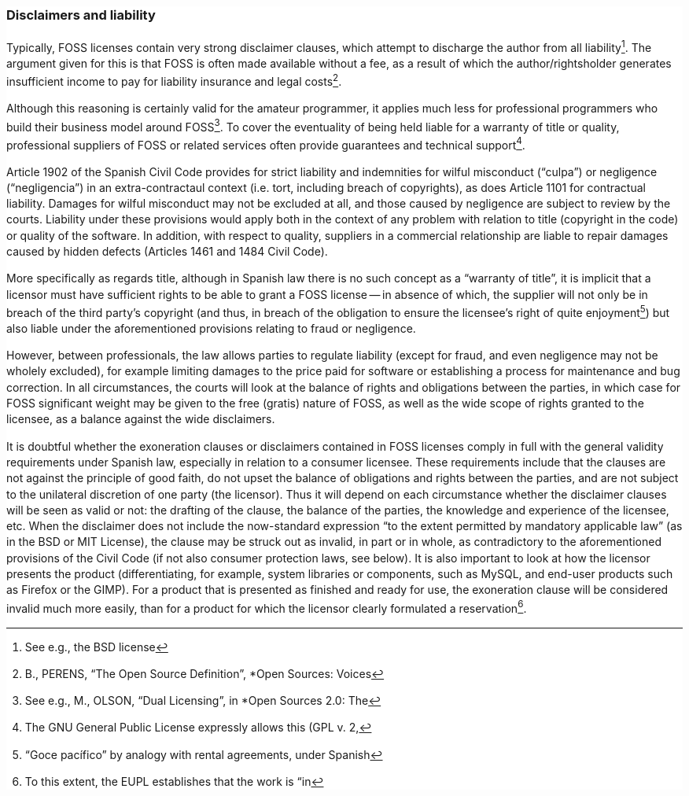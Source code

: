 ### Disclaimers and liability

Typically, FOSS licenses contain very strong disclaimer clauses, which
attempt to discharge the author from all liability[^spain_60]. The argument
given for this is that FOSS is often made available without a fee, as a
result of which the author/rightsholder generates insufficient income to
pay for liability insurance and legal costs[^spain_61].

Although this reasoning is certainly valid for the amateur programmer,
it applies much less for professional programmers who build their
business model around FOSS[^spain_62]. To cover the eventuality of being held
liable for a warranty of title or quality, professional suppliers of
FOSS or related services often provide guarantees and technical
support[^spain_63].

Article 1902 of the Spanish Civil Code provides for strict liability and
indemnities for wilful misconduct (“culpa”) or negligence
(“negligencia”) in an extra-contractaul context (i.e. tort, including
breach of copyrights), as does Article 1101 for contractual liability.
Damages for wilful misconduct may not be excluded at all, and those
caused by negligence are subject to review by the courts. Liability
under these provisions would apply both in the context of any problem
with relation to title (copyright in the code) or quality of the
software. In addition, with respect to quality, suppliers in a
commercial relationship are liable to repair damages caused by hidden
defects (Articles 1461 and 1484 Civil Code).

More specifically as regards title, although in Spanish law there is no
such concept as a “warranty of title”, it is implicit that a licensor
must have sufficient rights to be able to grant a FOSS license — in
absence of which, the supplier will not only be in breach of the third
party’s copyright (and thus, in breach of the obligation to ensure the
licensee’s right of quite enjoyment[^spain_64]) but also liable under the
aforementioned provisions relating to fraud or negligence.

However, between professionals, the law allows parties to regulate
liability (except for fraud, and even negligence may not be wholely
excluded), for example limiting damages to the price paid for software
or establishing a process for maintenance and bug correction. In all
circumstances, the courts will look at the balance of rights and
obligations between the parties, in which case for FOSS significant
weight may be given to the free (gratis) nature of FOSS, as well as the
wide scope of rights granted to the licensee, as a balance against the
wide disclaimers.

It is doubtful whether the exoneration clauses or disclaimers contained
in FOSS licenses comply in full with the general validity requirements
under Spanish law, especially in relation to a consumer licensee. These
requirements include that the clauses are not against the principle of
good faith, do not upset the balance of obligations and rights between
the parties, and are not subject to the unilateral discretion of one
party (the licensor). Thus it will depend on each circumstance whether
the disclaimer clauses will be seen as valid or not: the drafting of the
clause, the balance of the parties, the knowledge and experience of the
licensee, etc. When the disclaimer does not include the now-standard
expression “to the extent permitted by mandatory applicable law” (as in
the BSD or MIT License), the clause may be struck out as invalid, in
part or in whole, as contradictory to the aforementioned provisions of
the Civil Code (if not also consumer protection laws, see below). It is
also important to look at how the licensor presents the product
(differentiating, for example, system libraries or components, such as
MySQL, and end-user products such as Firefox or the GIMP). For a product
that is presented as finished and ready for use, the exoneration clause
will be considered invalid much more easily, than for a product for
which the licensor clearly formulated a reservation[^spain_65].


[^spain_1]: Official State Bulletin (BOE) Nº 97 of 22/April/1996. Last amended
[^spain_2]: Copyright Act, Art. 95.
[^spain_3]: Copyright Act, Art.10: “Are object o copyright any *original*
[^spain_4]: Implementing Art. 1.3 of the EC Software Directive. Real Marquez,
[^spain_5]: Copyright Act, Art. 96.4.
[^spain_6]: Copyright Act, Art.1 (also Arts. 2, 14 and 17 and for computer
[^spain_7]: Copyright Act, Art. 97.4.
[^spain_8]: Castro Bonilla, A: “Autoría y Titularidad en el derecho de autor”,
[^spain_9]: Copyright Act, Arts. 7 and 97.3.
[^spain_10]: Copyright Act, Arts. 8 and 97.2.
[^spain_11]: Copyright Act, Art. 9.
[^spain_12]: Copyright Act, Art. 19.
[^spain_13]: Copyright Act, Art. 100.5. The authorization of the rightholder
[^spain_14]: In application of Article 6bis 1 of the Berner Convention. See
[^spain_15]: The Copyright Act also contains the right moral right to make the
[^spain_16]: Copyright Act, Art. 14, first line.
[^spain_17]: Copyright Act, Art. 98.2.
[^spain_18]: Copyright Act, Arts. 42 and 43.
[^spain_19]: Copyright Act, Art 45.
[^spain_20]: See e.g. Galán Corona, “La protección jurídica del software”,
[^spain_21]: See Ribas Alejandro, J: “Protección de los Programas de
[^spain_22]: Ródriguez Tapia (Ed), *Comentarios a la Ley de Propiedad
[^spain_23]: Copyright Act, Art. 99 last paragraph.
[^spain_24]: Copyright Act, Art. 44.
[^spain_25]: In line with the Software Directive.
[^spain_26]: Spanish Penal Code, Art. 270. Note that the technical protection
[^spain_27]: Rodríguez Tapia, “Artículo 10 TRLPI”, in *Comentarios a la Ley de
[^spain_28]: Copyright Act, Art. 41.
[^spain_29]: Nonius, J. (2002). *Introducción a las licencias de software
[^spain_30]: Such as software developed by employees (Copyright Act, Art. 96),
[^spain_31]: Carrasco Perrera, A, *Comentario al Artículo 7 TRPLI*, en
[^spain_32]: Case 24th July 1995, Audiencia Provincial de Valencia (Civil).
[^spain_33]: Bercovitz Rodriguez Cano, R: *Comentarios a la Ley de Propiedad
[^spain_34]: Case 17th December 1998, Audiencia Provincial of Asturias,
[^spain_35]: Bercovitz Rodriguez Cano, R: op cit, p. 136 ss.
[^spain_36]: “Comunidades de bien”, Spanish Civil Code, Arts. 392 ss.
[^spain_37]: Bercovitz Rodriguez Cano, R: op cit, p. 134 ss.
[^spain_38]: Copyright Act, Art. 4, al. 2.
[^spain_39]: J. Miquel, in Bercovitz Rodriguez Cano, op cit, pp. 139-140.
[^spain_40]: The copyright holders on the original work don’t obtain any
[^spain_41]: FSFE (Free Software Foundation Europe) recommends that developers
[^spain_42]: An analogy is the right of collecting societies to take action in
[^spain_43]: Creative Commons tried to solve the moral rights issue when
[^spain_44]: OSD Clause 5.
[^spain_45]: OSD Clausule 6. Bruce Perens indicates, e.g., that an author of
[^spain_46]: See above, [section\_title](#sec_spain_moralrights).
[^spain_47]: As an example, the Fiduciary License Agreemet of FSFE expressly
[^spain_48]: Rodríguez Tapía, JM, in Rodríguez Tapía, op cit, *Comentarios*,
[^spain_49]: See above on “Authors/Beneficiaries”.
[^spain_50]: See above, “Authors of derivative / composed FOSS works”.
[^spain_51]: GNU GENERAL PUBLIC LICENSE (GPL) version 3, article 10,
[^spain_52]: GNU GENERAL PUBLIC LICENSE (GPL) version 2, article 6,
[^spain_53]: Spanish Civil Code, Arts. 1254 ss.
[^spain_54]: Aurelio López-Tarruella Martínez: *Contratos internacionales de
[^spain_55]: This created signficant debate within the Debian community when
[^spain_56]: OSD Criteria 10, online at <http://opensource.org/docs/osd>.
[^spain_57]: Unless a legal exception applies.
[^spain_58]: They may be some doubt as to certainty, as the FOSS licenses are
[^spain_59]: See [section\_title](#sec_spain_legalprocedures) below.
[^spain_60]: See e.g., the BSD license
[^spain_61]: B., PERENS, “The Open Source Definition”, *Open Sources: Voices
[^spain_62]: See e.g., M., OLSON, “Dual Licensing”, in *Open Sources 2.0: The
[^spain_63]: The GNU General Public License expressly allows this (GPL v. 2,
[^spain_64]: “Goce pacífico” by analogy with rental agreements, under Spanish
[^spain_65]: To this extent, the EUPL establishes that the work is “in
[^spain_66]: Many FOSS projects would not be seen as “sellers”.
[^spain_67]: Spanish Civil Code, Art. 1486.
[^spain_68]: RDL 1/2007 on Consumer Protection, Arts. 82 et seq.
[^spain_69]: RDL 1/2007 on Consumer Protection, Art. 114 et seq, and in
[^spain_70]: Neither the principles (freedoms) of the Free Software movement,
[^spain_71]: E.g., GPL version 3, Art. 5 stipulates: “You must license the
[^spain_72]: See e.g., M., OLSON, “Dual Licensing”, in *Open Sources 2.0: The
[^spain_73]: See “Damages” below.
[^spain_74]: Copyright Act, Article 99.b.
[^spain_75]: Bercovitz Rodríguez Cano, op cit, pp. 1349 et seq.
[^spain_76]: Copyright Act, Article 43: “licenses are limited to the right or
[^spain_77]: Spanish Civil Code, Article 1.255. See Mª del Carmen
[^spain_78]: Note that the Open Source Definition prohibits this under
[^spain_79]: Ley 15/2007 de 3 de julio de Defensa de Competencia (e.g. Art.
[^spain_80]: Copyright Act, Art. 99 in fin. See also Software Directive, Art.
[^spain_81]: E.g. Decisions of 21st February and 8th May 2008, Audiencia
[^spain_82]: Law 1/2000, 7th January 2000.
[^spain_83]: “Brussels Regulation” Reg. (EC) No. 44/2001 on Jurisdictional
[^spain_84]: Spanish Criminal Code, Fundamental Law 10/1995, as amended,
[^spain_85]: Article 1902 of the Spanish Civil Code for breach of
[^spain_86]: This is in line with Arts. 13 and 14, IPR Enforcement Directive
[^spain_87]: Copyright Act, Art. 140.1.
[^spain_88]: Copyright Act, Art. 103.
[^spain_89]: See e.g. C., DIBONA, D., COOPER and M., STONE, “Introduction”, in
[^spain_90]: Extensions or additions to the free work to which the author
[^spain_91]: See e.g. M., OLSON, “Dual Licensing”, in *Open Sources 2.0: The